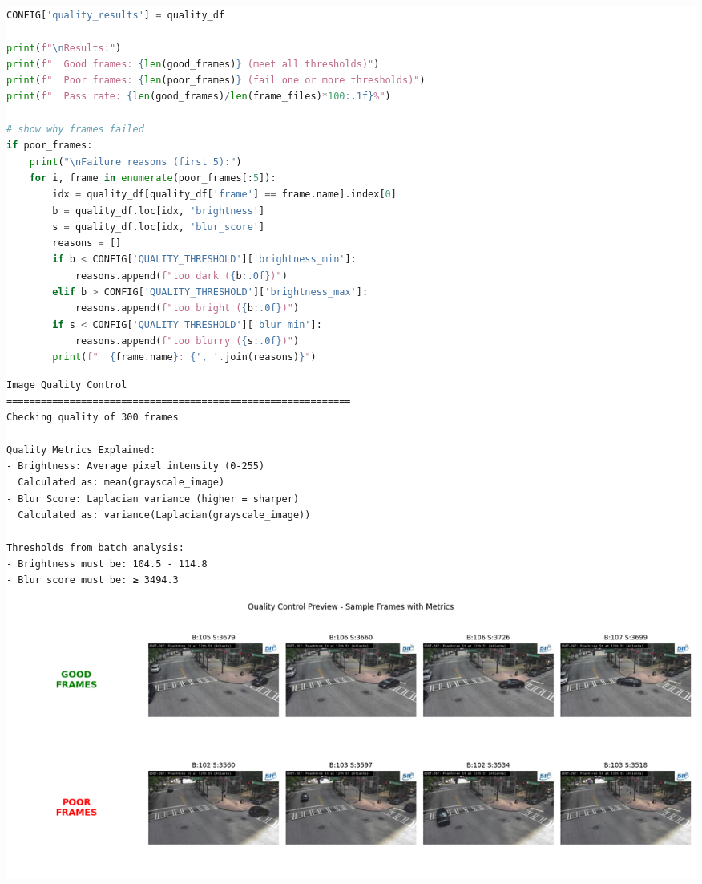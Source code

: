 ```python
CONFIG['quality_results'] = quality_df

print(f"\nResults:")
print(f"  Good frames: {len(good_frames)} (meet all thresholds)")
print(f"  Poor frames: {len(poor_frames)} (fail one or more thresholds)")
print(f"  Pass rate: {len(good_frames)/len(frame_files)*100:.1f}%")

# show why frames failed
if poor_frames:
    print("\nFailure reasons (first 5):")
    for i, frame in enumerate(poor_frames[:5]):
        idx = quality_df[quality_df['frame'] == frame.name].index[0]
        b = quality_df.loc[idx, 'brightness']
        s = quality_df.loc[idx, 'blur_score']
        reasons = []
        if b < CONFIG['QUALITY_THRESHOLD']['brightness_min']:
            reasons.append(f"too dark ({b:.0f})")
        elif b > CONFIG['QUALITY_THRESHOLD']['brightness_max']:
            reasons.append(f"too bright ({b:.0f})")
        if s < CONFIG['QUALITY_THRESHOLD']['blur_min']:
            reasons.append(f"too blurry ({s:.0f})")
        print(f"  {frame.name}: {', '.join(reasons)}")
```

    Image Quality Control
    ============================================================
    Checking quality of 300 frames
    
    Quality Metrics Explained:
    - Brightness: Average pixel intensity (0-255)
      Calculated as: mean(grayscale_image)
    - Blur Score: Laplacian variance (higher = sharper)
      Calculated as: variance(Laplacian(grayscale_image))
    
    Thresholds from batch analysis:
    - Brightness must be: 104.5 - 114.8
    - Blur score must be: ≥ 3494.3



    
![png](v2_01_preprocessing_files/v2_01_preprocessing_26_1.png)
    